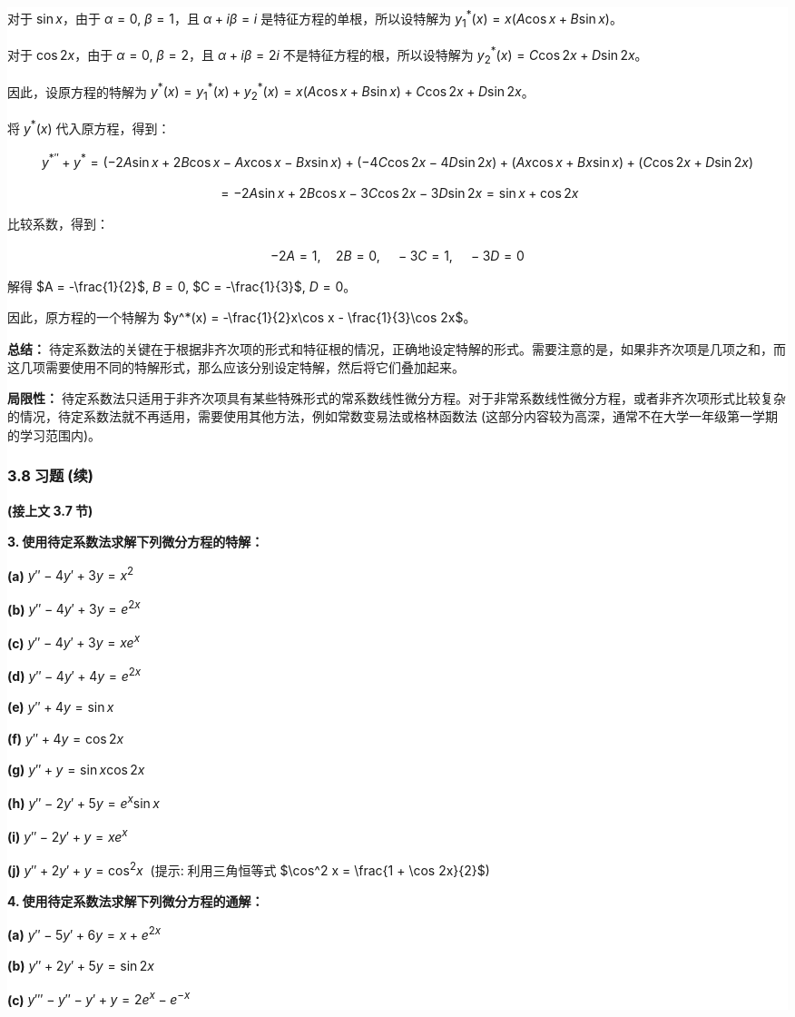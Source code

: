 对于 $\sin x$，由于 $\alpha = 0$, $\beta = 1$，且 $\alpha + i\beta = i$ 是特征方程的单根，所以设特解为 $y_1^*(x) = x(A\cos x + B\sin x)$。

对于 $\cos 2x$，由于 $\alpha = 0$, $\beta = 2$，且 $\alpha + i\beta = 2i$ 不是特征方程的根，所以设特解为 $y_2^*(x) = C\cos 2x + D\sin 2x$。

因此，设原方程的特解为 $y^*(x) = y_1^*(x) + y_2^*(x) = x(A\cos x + B\sin x) + C\cos 2x + D\sin 2x$。

将 $y^*(x)$ 代入原方程，得到：

$$y^{*''} + y^* = (-2A\sin x + 2B\cos x - Ax\cos x - Bx\sin x) + (-4C\cos 2x - 4D\sin 2x) + (Ax\cos x + Bx\sin x) + (C\cos 2x + D\sin 2x)$$

$$= -2A\sin x + 2B\cos x - 3C\cos 2x - 3D\sin 2x = \sin x + \cos 2x$$

比较系数，得到：

$$-2A = 1, \quad 2B = 0, \quad -3C = 1, \quad -3D = 0$$

解得 $A = -\frac{1}{2}$, $B = 0$, $C = -\frac{1}{3}$, $D = 0$。

因此，原方程的一个特解为 $y^*(x) = -\frac{1}{2}x\cos x - \frac{1}{3}\cos 2x$。

**总结：** 待定系数法的关键在于根据非齐次项的形式和特征根的情况，正确地设定特解的形式。需要注意的是，如果非齐次项是几项之和，而这几项需要使用不同的特解形式，那么应该分别设定特解，然后将它们叠加起来。

**局限性：** 待定系数法只适用于非齐次项具有某些特殊形式的常系数线性微分方程。对于非常系数线性微分方程，或者非齐次项形式比较复杂的情况，待定系数法就不再适用，需要使用其他方法，例如常数变易法或格林函数法 (这部分内容较为高深，通常不在大学一年级第一学期的学习范围内)。


### 3.8 习题 (续)

**(接上文 3.7 节)**

**3. 使用待定系数法求解下列微分方程的特解：**

**(a)** $y'' - 4y' + 3y = x^2$

**(b)** $y'' - 4y' + 3y = e^{2x}$

**(c)** $y'' - 4y' + 3y = xe^{x}$

**(d)** $y'' - 4y' + 4y = e^{2x}$

**(e)** $y'' + 4y = \sin x$

**(f)** $y'' + 4y = \cos 2x$

**(g)** $y'' + y = \sin x \cos 2x$

**(h)** $y'' - 2y' + 5y = e^x \sin x$

**(i)** $y'' - 2y' + y = x e^x$

**(j)** $y'' + 2y' + y = \cos^2 x$  (提示: 利用三角恒等式 $\cos^2 x = \frac{1 + \cos 2x}{2}$)

**4. 使用待定系数法求解下列微分方程的通解：**

**(a)** $y'' - 5y' + 6y = x + e^{2x}$

**(b)** $y'' + 2y' + 5y = \sin 2x$

**(c)** $y''' - y'' - y' + y = 2e^x - e^{-x}$
